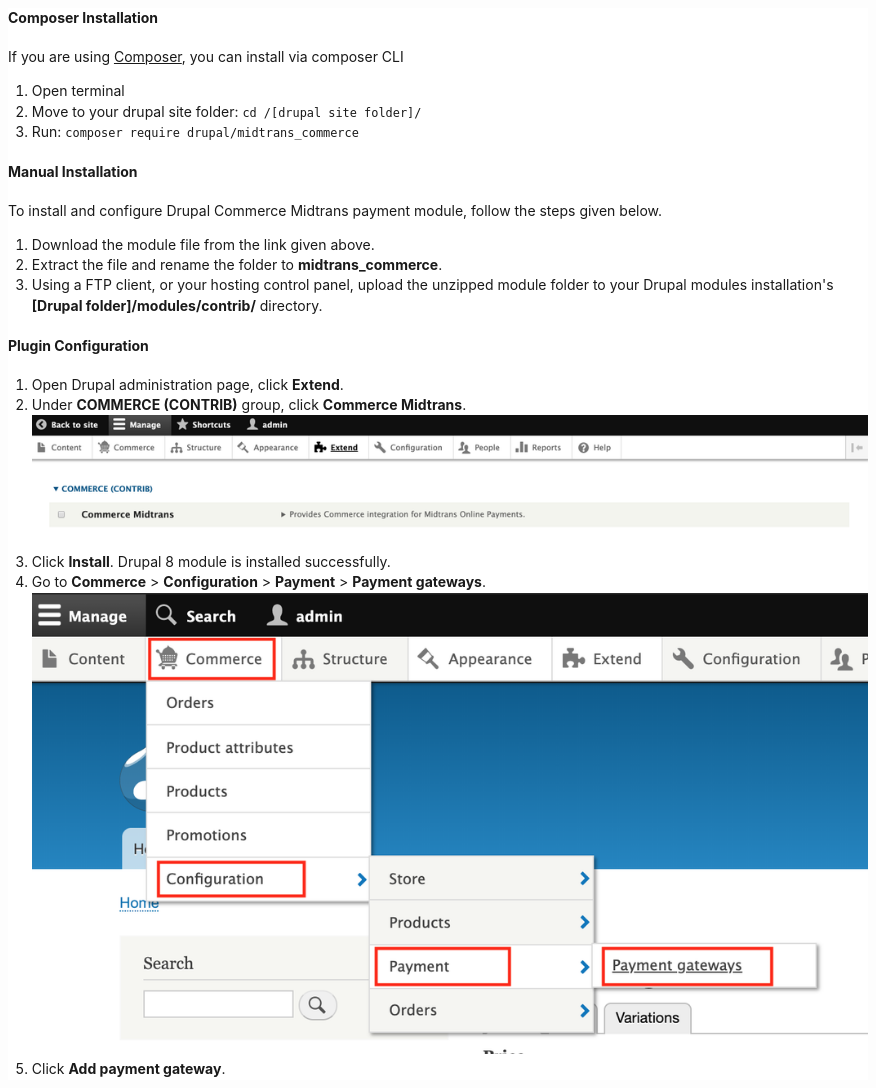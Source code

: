 #### Composer Installation
If you are using [Composer](https://getcomposer.org), you can install via composer CLI
1. Open terminal
2. Move to your drupal site folder: `cd /[drupal site folder]/`
2. Run: `composer require drupal/midtrans_commerce`

#### Manual Installation
To install and configure Drupal Commerce Midtrans payment module, follow the steps given below.
1. Download the module file from the link given above.
2. Extract the file and rename the folder to **midtrans_commerce**.
3. Using a FTP client, or your hosting control panel, upload the unzipped module folder to your Drupal modules installation's **[Drupal folder]/modules/contrib/** directory.

#### Plugin Configuration
1. Open Drupal administration page, click **Extend**.
2. Under **COMMERCE (CONTRIB)** group, click **Commerce Midtrans**.
   ![Drupal 8 1](./../../asset/image/drupal8_1.png)
3. Click **Install**.
   Drupal 8 module is installed successfully.
4. Go to **Commerce** > **Configuration** > **Payment** > **Payment gateways**.
   ![Drupal 8 2](./../../asset/image/drupal8_2.png)
5. Click **Add payment gateway**.